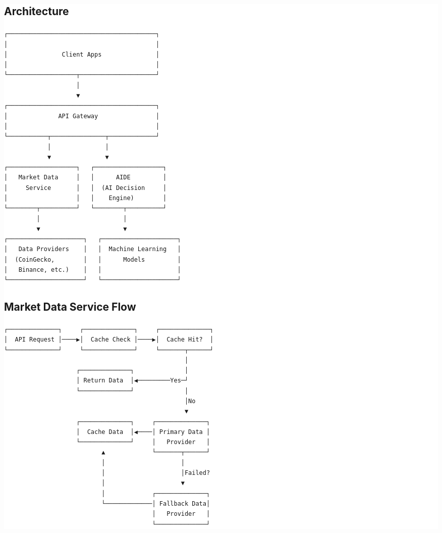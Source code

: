## Architecture

```
┌─────────────────────────────────────────┐
│                                         │
│               Client Apps               │
│                                         │
└───────────────────┬─────────────────────┘
                    │
                    ▼
┌─────────────────────────────────────────┐
│              API Gateway                │
│                                         │
└───────────┬───────────────┬─────────────┘
            │               │
            ▼               ▼
┌───────────────────┐   ┌───────────────────┐
│   Market Data     │   │      AIDE         │
│     Service       │   │  (AI Decision     │
│                   │   │    Engine)        │
└────────┬──────────┘   └────────┬──────────┘
         │                       │
         ▼                       ▼
┌─────────────────────┐   ┌─────────────────────┐
│   Data Providers    │   │  Machine Learning   │
│  (CoinGecko,        │   │      Models         │
│   Binance, etc.)    │   │                     │
└─────────────────────┘   └─────────────────────┘

```

## Market Data Service Flow

```
┌──────────────┐     ┌──────────────┐     ┌──────────────┐
│  API Request │────▶│  Cache Check │────▶│  Cache Hit?  │
└──────────────┘     └──────────────┘     └───────┬──────┘
                                                  │
                    ┌──────────────┐              │
                    │ Return Data  │◀─────────Yes─┘
                    └──────────────┘              │
                                                  │No
                                                  ▼
                    ┌──────────────┐     ┌──────────────┐
                    │  Cache Data  │◀────│ Primary Data │
                    └──────────────┘     │   Provider   │
                           ▲             └───────┬──────┘
                           │                     │
                           │                     │Failed?
                           │                     ▼
                           │             ┌──────────────┐
                           └─────────────│ Fallback Data│
                                         │   Provider   │
                                         └──────────────┘
```
